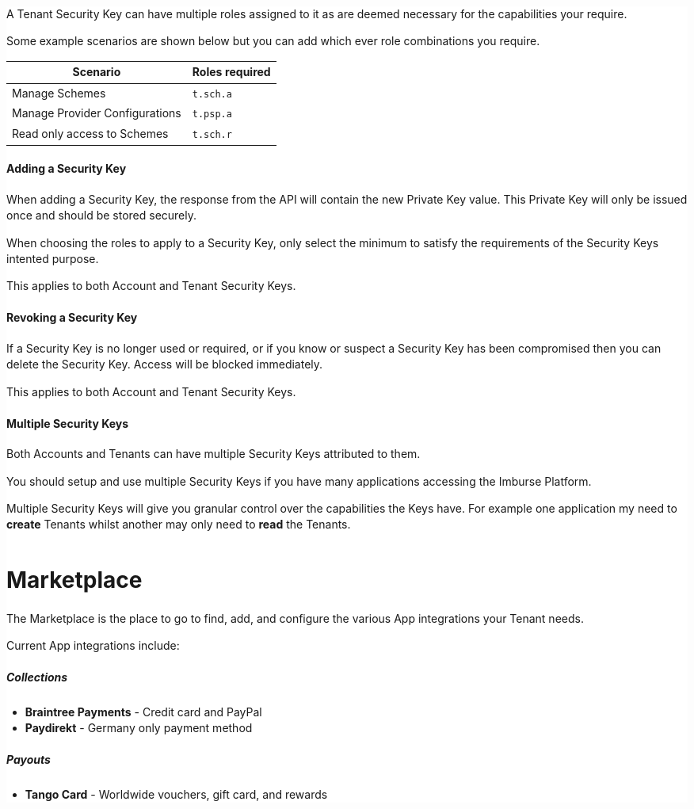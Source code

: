 
A Tenant Security Key can have multiple roles assigned to it as are deemed necessary for the capabilities your require.

Some example scenarios are shown below but you can add which ever role combinations you require.

Scenario | Roles required 
-|-
Manage Schemes | `t.sch.a`
Manage Provider Configurations | `t.psp.a`
Read only access to Schemes | `t.sch.r`


#### Adding a Security Key
When adding a Security Key, the response from the API will contain the new Private Key value. This Private Key will only be issued once and should be stored securely.

When choosing the roles to apply to a Security Key, only select the minimum to satisfy the requirements of the Security Keys intented purpose.

This applies to both Account and Tenant Security Keys.



#### Revoking a Security Key
If a Security Key is no longer used or required, or if you know or suspect a Security Key has been compromised then you can delete the Security Key.
Access will be blocked immediately. 

This applies to both Account and Tenant Security Keys.



#### Multiple Security Keys
Both Accounts and Tenants can have multiple Security Keys attributed to them.

You should setup and use multiple Security Keys if you have many applications accessing the Imburse Platform. 

Multiple Security Keys will give you granular control over the capabilities the Keys have. 
For example one application my need to **create** Tenants whilst another may only need to **read** the Tenants.


# Marketplace
The Marketplace is the place to go to find, add, and configure the various App integrations your Tenant needs.

Current App integrations include:

##### Collections

- **Braintree Payments** - Credit card and PayPal
- **Paydirekt** - Germany only payment method

##### Payouts
- **Tango Card** - Worldwide vouchers, gift card, and rewards
